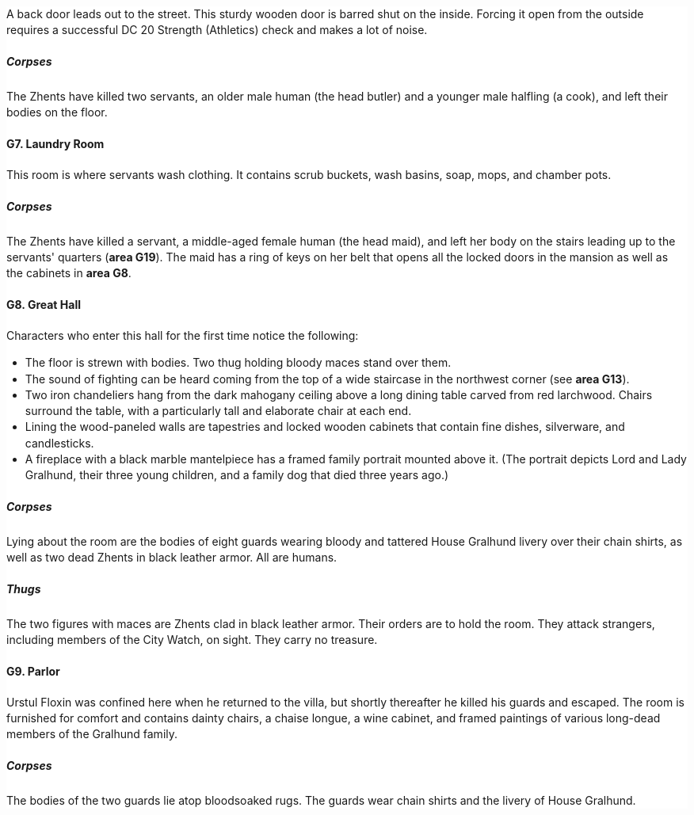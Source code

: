 A back door leads out to the street. This sturdy wooden door is barred shut on the inside. Forcing it open from the outside requires a successful DC 20 Strength (Athletics) check and makes a lot of noise.

##### Corpses

The Zhents have killed two servants, an older male human (the head butler) and a younger male halfling (a cook), and left their bodies on the floor.

#### G7. Laundry Room

This room is where servants wash clothing. It contains scrub buckets, wash basins, <wc-fetch type="item">soap</wc-fetch>, mops, and chamber pots.

##### Corpses

The Zhents have killed a servant, a middle-aged female human (the head maid), and left her body on the stairs leading up to the servants' quarters (**area G19**). The maid has a ring of keys on her belt that opens all the locked doors in the mansion as well as the cabinets in **area G8**.

#### G8. Great Hall

Characters who enter this hall for the first time notice the following:

- The floor is strewn with bodies. Two thug holding bloody maces stand over them.
- The sound of fighting can be heard coming from the top of a wide staircase in the northwest corner (see **area G13**).
- Two iron chandeliers hang from the dark mahogany ceiling above a long dining table carved from red larchwood. Chairs surround the table, with a particularly tall and elaborate chair at each end.
- Lining the wood-paneled walls are tapestries and locked wooden cabinets that contain fine dishes, silverware, and candlesticks.
- A fireplace with a black marble mantelpiece has a framed family portrait mounted above it. (The portrait depicts Lord and Lady Gralhund, their three young children, and a family dog that died three years ago.)

##### Corpses

Lying about the room are the bodies of eight guards wearing bloody and tattered House Gralhund livery over their chain shirts, as well as two dead Zhents in black leather armor. All are humans.

##### Thugs

The two figures with maces are Zhents clad in black leather armor. Their orders are to hold the room. They attack strangers, including members of the City Watch, on sight. They carry no treasure.

#### G9. Parlor

Urstul Floxin was confined here when he returned to the villa, but shortly thereafter he killed his guards and escaped. The room is furnished for comfort and contains dainty chairs, a chaise longue, a wine cabinet, and framed paintings of various long-dead members of the Gralhund family.

##### Corpses

The bodies of the two guards lie atop bloodsoaked rugs. The guards wear chain shirts and the livery of House Gralhund.
